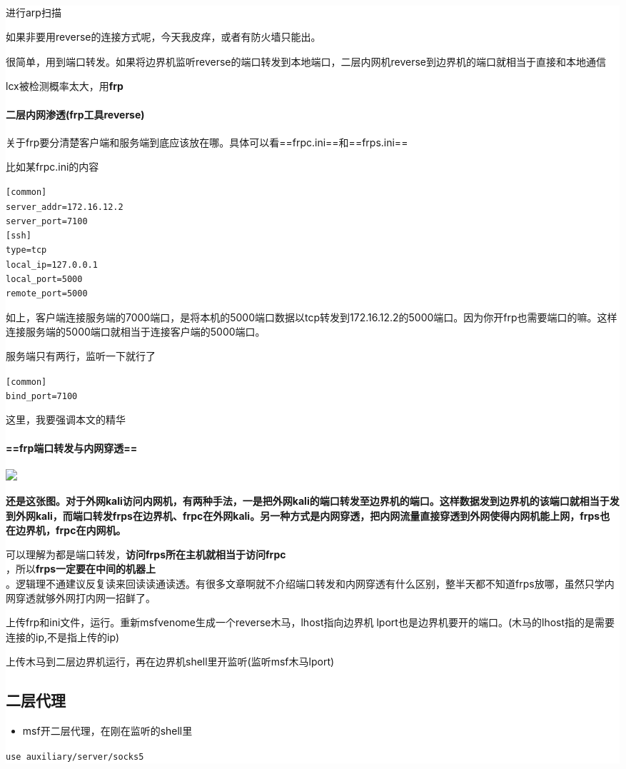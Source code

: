  
进行arp扫描  
  
如果非要用reverse的连接方式呢，今天我皮痒，或者有防火墙只能出。  
  
很简单，用到端口转发。如果将边界机监听reverse的端口转发到本地端口，二层内网机reverse到边界机的端口就相当于直接和本地通信  
  
lcx被检测概率太大，用**frp**  
#### 二层内网渗透(frp工具reverse)  
  
关于frp要分清楚客户端和服务端到底应该放在哪。具体可以看==frpc.ini==和==frps.ini==  
  
比如某frpc.ini的内容  

```
[common]
server_addr=172.16.12.2
server_port=7100
[ssh]
type=tcp
local_ip=127.0.0.1
local_port=5000
remote_port=5000
```

  
如上，客户端连接服务端的7000端口，是将本机的5000端口数据以tcp转发到172.16.12.2的5000端口。因为你开frp也需要端口的嘛。这样连接服务端的5000端口就相当于连接客户端的5000端口。  
  
服务端只有两行，监听一下就行了  

```
[common]
bind_port=7100
```

  
这里，我要强调本文的精华  
#### ==frp端口转发与内网穿透==  
  
![](https://mmbiz.qpic.cn/mmbiz_png/IS2RlFMDPK4qanadx6YN6xVvm8EDpl4OnGYPsWrlJxwVnxFsia5r3YVMp21XhDAQnd3PzzDomcONFLyIRCmia8Bg/640?wx_fmt=png&from=appmsg "")  
  
**还是这张图。对于外网kali访问内网机，有两种手法，一是把外网kali的端口转发至边界机的端口。这样数据发到边界机的该端口就相当于发到外网kali，而端口转发frps在边界机、frpc在外网kali。另一种方式是内网穿透，把内网流量直接穿透到外网使得内网机能上网，frps也在边界机，frpc在内网机。**  
  
可以理解为都是端口转发，**访问frps所在主机就相当于访问frpc**  
，所以**frps一定要在中间的机器上**  
。逻辑理不通建议反复读来回读读通读透。有很多文章啊就不介绍端口转发和内网穿透有什么区别，整半天都不知道frps放哪，虽然只学内网穿透就够外网打内网一招鲜了。  
  
上传frp和ini文件，运行。重新msfvenome生成一个reverse木马，lhost指向边界机 lport也是边界机要开的端口。(木马的lhost指的是需要连接的ip,不是指上传的ip)  
  
上传木马到二层边界机运行，再在边界机shell里开监听(监听msf木马lport)  
## 二层代理  
- msf开二层代理，在刚在监听的shell里
```
use auxiliary/server/socks5
```

